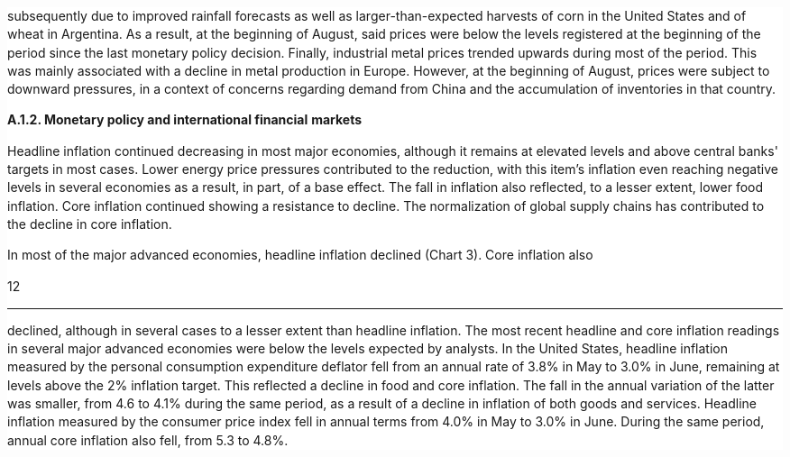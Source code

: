 subsequently due to improved rainfall forecasts as
well as larger-than-expected harvests of corn in the
United States and of wheat in Argentina. As a result,
at the beginning of August, said prices were below
the levels registered at the beginning of the period
since the last monetary policy decision. Finally,
industrial metal prices trended upwards during most
of the period. This was mainly associated with a
decline in metal production in Europe. However, at
the beginning of August, prices were subject to
downward pressures, in a context of concerns
regarding demand from China and the accumulation
of inventories in that country.

**A.1.2. Monetary policy and international financial**
**markets**

Headline inflation continued decreasing in most
major economies, although it remains at elevated
levels and above central banks' targets in most
cases. Lower energy price pressures contributed to
the reduction, with this item’s inflation even reaching
negative levels in several economies as a result, in
part, of a base effect. The fall in inflation also
reflected, to a lesser extent, lower food inflation.
Core inflation continued showing a resistance to
decline. The normalization of global supply chains
has contributed to the decline in core inflation.

In most of the major advanced economies, headline
inflation declined (Chart 3). Core inflation also

12


-----

declined, although in several cases to a lesser extent
than headline inflation. The most recent headline and
core inflation readings in several major advanced
economies were below the levels expected by
analysts. In the United States, headline inflation
measured by the personal consumption expenditure
deflator fell from an annual rate of 3.8% in May to
3.0% in June, remaining at levels above the 2%
inflation target. This reflected a decline in food and
core inflation. The fall in the annual variation of the
latter was smaller, from 4.6 to 4.1% during the same
period, as a result of a decline in inflation of both
goods and services. Headline inflation measured by
the consumer price index fell in annual terms from
4.0% in May to 3.0% in June. During the same
period, annual core inflation also fell, from 5.3 to
4.8%.
